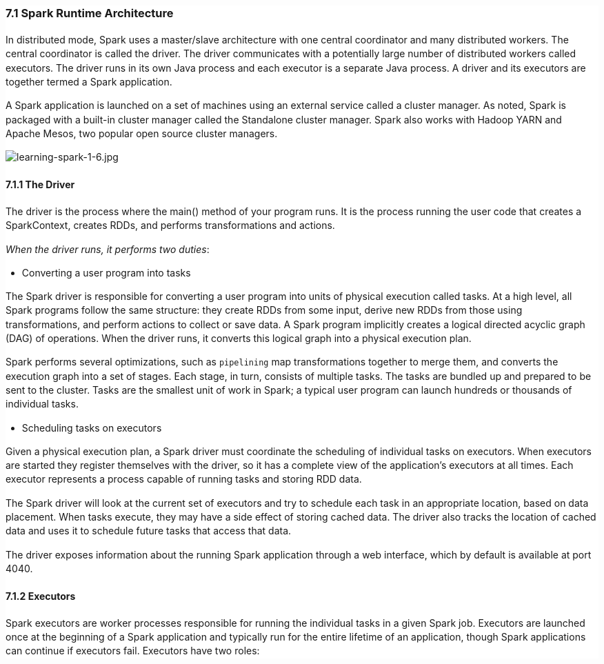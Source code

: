 ### 7.1 Spark Runtime Architecture

In distributed mode, Spark uses a master/slave architecture with one central coordinator and many distributed workers. The central coordinator is called the driver. The driver communicates with a potentially large number of distributed workers called executors. The driver runs in its own Java process and each executor is a separate Java process. A driver and its executors are together termed a Spark application.

A Spark application is launched on a set of machines using an external service called a cluster manager. As noted, Spark is packaged with a built-in cluster manager called the Standalone cluster manager. Spark also works with Hadoop YARN and Apache Mesos, two popular open source cluster managers.

![learning-spark-1-6.jpg](../images/learning-spark-1-6.jpg)

#### 7.1.1 The Driver

The driver is the process where the main() method of your program runs. It is the process running the user code that creates a SparkContext, creates RDDs, and performs transformations and actions.

*When the driver runs, it performs two duties*:

- Converting a user program into tasks

The Spark driver is responsible for converting a user program into units of physical execution called tasks. At a high level, all Spark programs follow the same structure: they create RDDs from some input, derive new RDDs from those using transformations, and perform actions to collect or save data. A Spark program implicitly creates a logical directed acyclic graph (DAG) of operations. When the driver runs, it converts this logical graph into a physical execution plan.

Spark performs several optimizations, such as `pipelining` map transformations together to merge them, and converts the execution graph into a set of stages. Each stage, in turn, consists of multiple tasks. The tasks are bundled up and prepared to be sent to the cluster. Tasks are the smallest unit of work in Spark; a typical user program can launch hundreds or thousands of individual tasks.

- Scheduling tasks on executors

Given a physical execution plan, a Spark driver must coordinate the scheduling of individual tasks on executors. When executors are started they register themselves with the driver, so it has a complete view of the application’s executors at all times. Each executor represents a process capable of running tasks and storing RDD data.

The Spark driver will look at the current set of executors and try to schedule each task in an appropriate location, based on data placement. When tasks execute, they may have a side effect of storing cached data. The driver also tracks the location of cached data and uses it to schedule future tasks that access that data.

The driver exposes information about the running Spark application through a web interface, which by default is available at port 4040. 

#### 7.1.2 Executors

Spark executors are worker processes responsible for running the individual tasks in a given Spark job. Executors are launched once at the beginning of a Spark application and typically run for the entire lifetime of an application, though Spark applications can continue if executors fail. Executors have two roles: 
